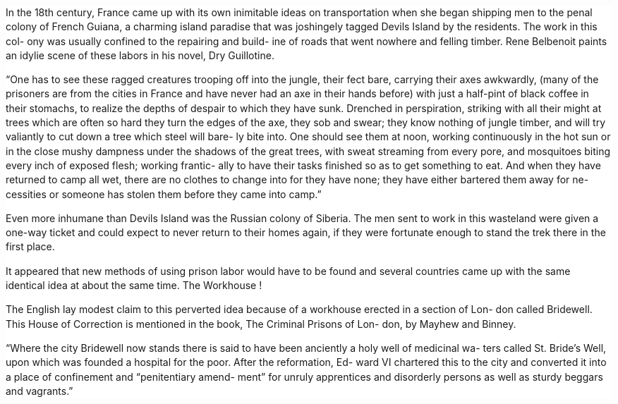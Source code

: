 In the 18th century, France came up with its own
inimitable ideas on transportation when she began
shipping men to the penal colony of French Guiana,
a charming island paradise that was joshingely tagged
Devils Island by the residents. The work in this col-
ony was usually confined to the repairing and build-
ine of roads that went nowhere and felling timber.
Rene Belbenoit paints an idylie scene of these labors
in his novel, Dry Guillotine.

“One has to see these ragged creatures trooping
off into the jungle, their fect bare, carrying their axes
awkwardly, (many of the prisoners are from the
cities in France and have never had an axe in their
hands before) with just a half-pint of black coffee in
their stomachs, to realize the depths of despair to
which they have sunk. Drenched in perspiration,
striking with all their might at trees which are often
so hard they turn the edges of the axe, they sob and
swear; they know nothing of jungle timber, and will
try valiantly to cut down a tree which steel will bare-
ly bite into. One should see them at noon, working
continuously in the hot sun or in the close mushy
dampness under the shadows of the great trees, with
sweat streaming from every pore, and mosquitoes
biting every inch of exposed flesh; working frantic-
ally to have their tasks finished so as to get something
to eat. And when they have returned to camp all
wet, there are no clothes to change into for they have
none; they have either bartered them away for ne-
cessities or someone has stolen them before they came
into camp.”

Even more inhumane than Devils Island was the
Russian colony of Siberia. The men sent to work in
this wasteland were given a one-way ticket and could
expect to never return to their homes again, if they
were fortunate enough to stand the trek there in the
first place.

It appeared that new methods of using prison labor
would have to be found and several countries came
up with the same identical idea at about the same
time. The Workhouse !

The English lay modest claim to this perverted idea
because of a workhouse erected in a section of Lon-
don called Bridewell. This House of Correction is
mentioned in the book, The Criminal Prisons of Lon-
don, by Mayhew and Binney.

“Where the city Bridewell now stands there is said
to have been anciently a holy well of medicinal wa-
ters called St. Bride’s Well, upon which was founded
a hospital for the poor. After the reformation, Ed-
ward VI chartered this to the city and converted it
into a place of confinement and “penitentiary amend-
ment” for unruly apprentices and disorderly persons
as well as sturdy beggars and vagrants.”
